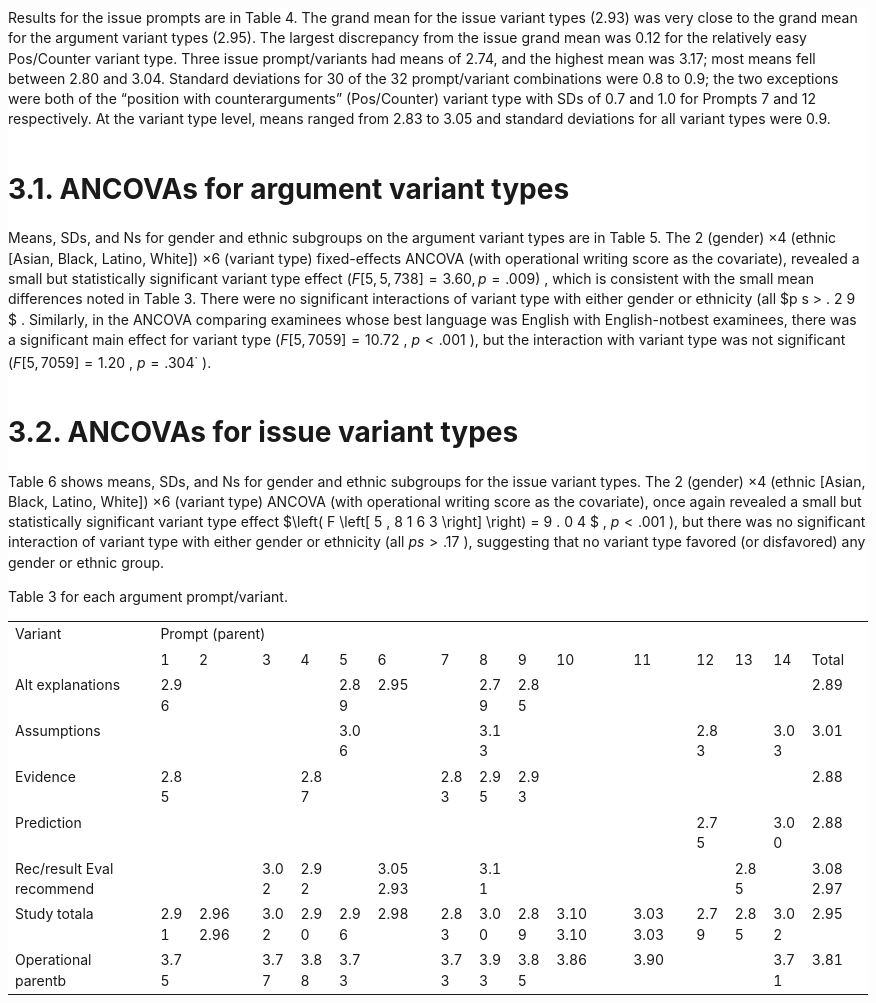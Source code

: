 Results for the issue prompts are in Table 4. The grand mean for the issue variant types (2.93) was very close to the grand mean for the argument variant types (2.95). The largest discrepancy from the issue grand mean was 0.12 for the relatively easy Pos/Counter variant type. Three issue prompt/variants had means of 2.74, and the highest mean was 3.17; most means fell between 2.80 and 3.04. Standard deviations for 30 of the 32 prompt/variant combinations were 0.8 to 0.9; the two exceptions were both of the “position with counterarguments” (Pos/Counter) variant type with SDs of 0.7 and 1.0 for Prompts 7 and 12 respectively. At the variant type level, means ranged from 2.83 to 3.05 and standard deviations for all variant types were 0.9.

# 3.1. ANCOVAs for argument variant types

Means, SDs, and Ns for gender and ethnic subgroups on the argument variant types are in Table 5. The 2 (gender) $\times 4$ (ethnic [Asian, Black, Latino, White]) $\times 6$ (variant type) fixed-effects ANCOVA (with operational writing score as the covariate), revealed a small but statistically significant variant type effect $( F [ 5 , 5 , 7 3 8 ] = 3 . 6 0 , p = . 0 0 9 )$ , which is consistent with the small mean differences noted in Table 3. There were no significant interactions of variant type with either gender or ethnicity (all $p s > . 2 9 $ . Similarly, in the ANCOVA comparing examinees whose best language was English with English-notbest examinees, there was a significant main effect for variant type $( F \left[ 5 , 7 0 5 9 \right] = 1 0 . 7 2$ , $p < . 0 0 1$ ), but the interaction with variant type was not significant $( F \left[ 5 , 7 0 5 9 \right] = 1 . 2 0$ , $p = . 3 0 4 ^ { \cdot }$ ).

# 3.2. ANCOVAs for issue variant types

Table 6 shows means, SDs, and Ns for gender and ethnic subgroups for the issue variant types. The 2 (gender) $\times 4$ (ethnic [Asian, Black, Latino, White]) $\times 6$ (variant type) ANCOVA (with operational writing score as the covariate), once again revealed a small but statistically significant variant type effect $\left( F \left[ 5 , 8 1 6 3 \right] \right) = 9 . 0 4 $ , $p < . 0 0 1$ ), but there was no significant interaction of variant type with either gender or ethnicity (all $p s > . 1 7$ ), suggesting that no variant type favored (or disfavored) any gender or ethnic group.

Table 3 for each argument prompt/variant.   

<html><body><table><tr><td rowspan="2">Variant</td><td colspan="10">Prompt (parent)</td><td rowspan="2"></td><td colspan="4"></td></tr><tr><td>1</td><td>2</td><td>3</td><td>4</td><td>5</td><td>6</td><td>7</td><td>8</td><td>9</td><td>10</td><td>11</td><td>12</td><td>13</td><td>14</td><td>Total</td></tr><tr><td>Alt explanations</td><td>2.96</td><td></td><td></td><td></td><td>2.89</td><td>2.95</td><td></td><td>2.79</td><td>2.85</td><td></td><td></td><td></td><td></td><td></td><td></td><td>2.89</td></tr><tr><td>Assumptions</td><td></td><td></td><td></td><td></td><td>3.06</td><td></td><td></td><td>3.13</td><td></td><td></td><td></td><td></td><td>2.83</td><td></td><td>3.03</td><td>3.01</td></tr><tr><td>Evidence</td><td>2.85</td><td></td><td></td><td>2.87</td><td></td><td></td><td>2.83</td><td>2.95</td><td>2.93</td><td></td><td></td><td></td><td></td><td></td><td></td><td>2.88</td></tr><tr><td>Prediction</td><td></td><td></td><td></td><td></td><td></td><td></td><td></td><td></td><td></td><td></td><td></td><td></td><td>2.75</td><td></td><td>3.00</td><td>2.88</td></tr><tr><td>Rec/result Eval recommend</td><td></td><td></td><td>3.02</td><td>2.92</td><td></td><td>3.05 2.93</td><td></td><td>3.11</td><td></td><td></td><td></td><td></td><td></td><td>2.85</td><td></td><td>3.08 2.97</td></tr><tr><td>Study totala</td><td>2.91</td><td>2.96 2.96</td><td>3.02</td><td>2.90</td><td>2.96</td><td>2.98</td><td>2.83</td><td>3.00</td><td>2.89</td><td>3.10 3.10</td><td></td><td>3.03 3.03</td><td>2.79</td><td>2.85</td><td>3.02</td><td>2.95</td></tr><tr><td>Operational parentb</td><td>3.75</td><td></td><td>3.77</td><td>3.88</td><td>3.73</td><td></td><td>3.73</td><td>3.93</td><td>3.85</td><td>3.86</td><td></td><td>3.90</td><td></td><td></td><td>3.71</td><td>3.81</td></tr></table></body></html>
